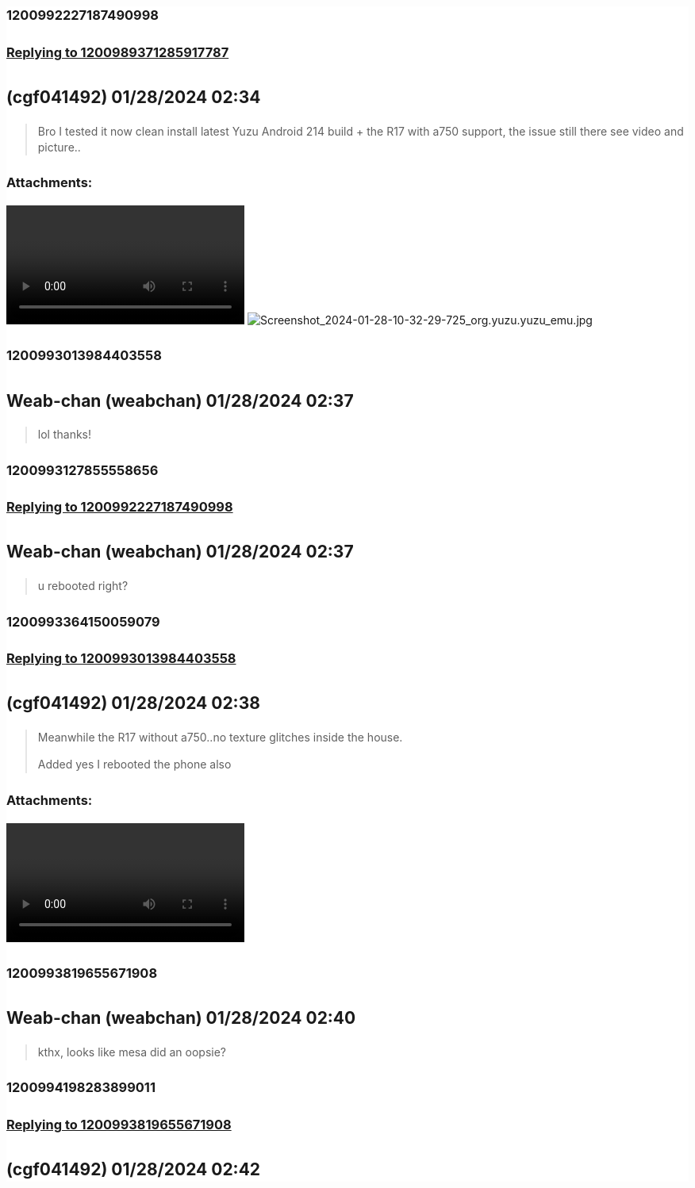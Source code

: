 ### 1200992227187490998
### [Replying to 1200989371285917787](#1200989371285917787)
##  (cgf041492) 01/28/2024 02:34 

> Bro I tested it now clean install latest Yuzu Android 214 build + the R17 with a750 support, the issue still there see video and picture..
### Attachments: 
![Screenrecorder-2024-01-28-10-32-03-76.mp4](https://yuzudiscordbackup.s3.us-west-2.amazonaws.com/files-media/1200992227187490998_Screenrecorder-2024-01-28-10-32-03-76.mp4)
![Screenshot_2024-01-28-10-32-29-725_org.yuzu.yuzu_emu.jpg](https://yuzudiscordbackup.s3.us-west-2.amazonaws.com/files-media/1200992227187490998_Screenshot_2024-01-28-10-32-29-725_org.yuzu.yuzu_emu.jpg)

### 1200993013984403558
## Weab-chan (weabchan) 01/28/2024 02:37 

> lol thanks!

### 1200993127855558656
### [Replying to 1200992227187490998](#1200992227187490998)
## Weab-chan (weabchan) 01/28/2024 02:37 

> u rebooted right?

### 1200993364150059079
### [Replying to 1200993013984403558](#1200993013984403558)
##  (cgf041492) 01/28/2024 02:38 

> Meanwhile the R17 without a750..no texture glitches inside the house.
> 
> Added yes I rebooted the phone also
### Attachments: 
![Screenrecorder-2024-01-28-10-36-41-640.mp4](https://yuzudiscordbackup.s3.us-west-2.amazonaws.com/files-media/1200993364150059079_Screenrecorder-2024-01-28-10-36-41-640.mp4)

### 1200993819655671908
## Weab-chan (weabchan) 01/28/2024 02:40 

> kthx, looks like mesa did an oopsie?

### 1200994198283899011
### [Replying to 1200993819655671908](#1200993819655671908)
##  (cgf041492) 01/28/2024 02:42 
